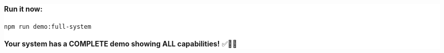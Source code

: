**Run it now:**
```bash
npm run demo:full-system
```

**Your system has a COMPLETE demo showing ALL capabilities!** ✅🌟🚀

